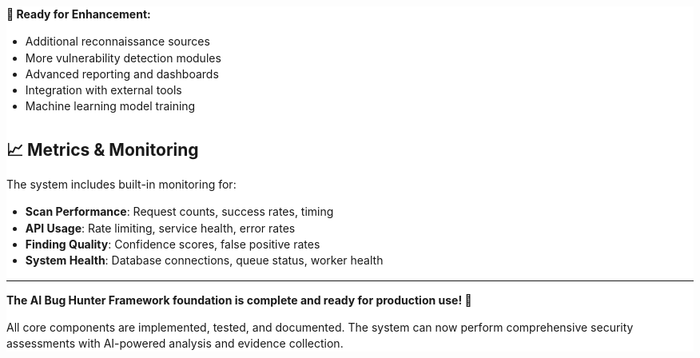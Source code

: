 **🔄 Ready for Enhancement:**
- Additional reconnaissance sources
- More vulnerability detection modules
- Advanced reporting and dashboards
- Integration with external tools
- Machine learning model training

## 📈 Metrics & Monitoring

The system includes built-in monitoring for:
- **Scan Performance**: Request counts, success rates, timing
- **API Usage**: Rate limiting, service health, error rates
- **Finding Quality**: Confidence scores, false positive rates
- **System Health**: Database connections, queue status, worker health

---

**The AI Bug Hunter Framework foundation is complete and ready for production use! 🚀**

All core components are implemented, tested, and documented. The system can now perform comprehensive security assessments with AI-powered analysis and evidence collection.
